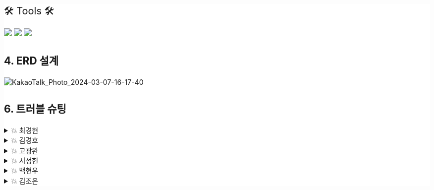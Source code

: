 <p style="font-size:20px;">🛠 Tools 🛠</p>
<img src="https://img.shields.io/badge/GitHub-181717?style=flat&logo=GitHub&181717=white"/>
<img src="https://img.shields.io/badge/intellijidea-000000?style=flat&logo=intellijidea&logoColor=white">
<img src="https://img.shields.io/badge/dbeaver-382923?style=flat&logo=dbeaver&logoColor=white">
</div>
<br>

## 4. ERD 설계
![KakaoTalk_Photo_2024-03-07-16-17-40](https://github.com/StockSwiftService/sss_project/assets/144636087/bb90ae1e-f0ac-468d-962e-f2a53524bb40)
<br>



## 6. 트러블 슈팅
<details><summary>💥 최경현 </summary></details>
<details><summary>💥 김경호 </summary></details>
<details><summary>💥 고광완 </summary></details>
<details><summary>💥 서정헌 </summary></details>
<details><summary>💥 백현우 </summary></details>
<details><summary>💥 김조은 </summary></details>




